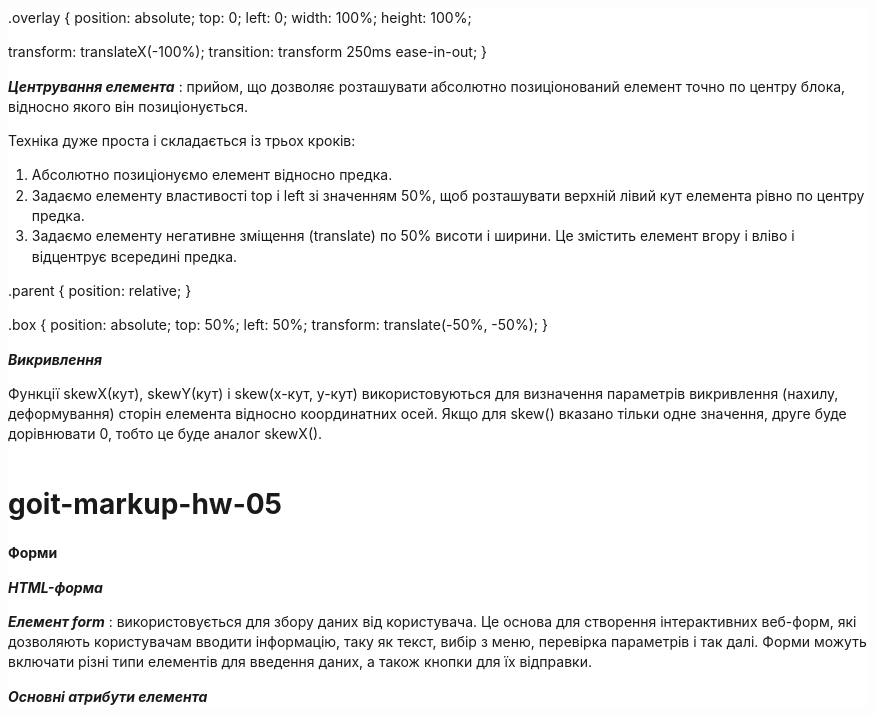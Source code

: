 .overlay {
position: absolute;
top: 0;
left: 0;
width: 100%;
height: 100%;

transform: translateX(-100%);
transition: transform 250ms ease-in-out;
}

**_Центрування елемента_** : прийом, що дозволяє розташувати абсолютно позиціонований елемент точно по центру блока, відносно якого він позиціонується.

<div class="parent">
  <div class="box"></div>
</div>

Техніка дуже проста і складається із трьох кроків:

1. Абсолютно позиціонуємо елемент відносно предка.
2. Задаємо елементу властивості top і left зі значенням 50%, щоб розташувати верхній лівий кут елемента рівно по центру предка.
3. Задаємо елементу негативне зміщення (translate) по 50% висоти і ширини. Це змістить елемент вгору і вліво і відцентрує всередині предка.

.parent {
position: relative;
}

.box {
position: absolute;
top: 50%;
left: 50%;
transform: translate(-50%, -50%);
}

**_Викривлення_**

Функції skewX(кут), skewY(кут) і skew(x-кут, y-кут) використовуються для визначення параметрів викривлення (нахилу, деформування) сторін елемента відносно координатних осей. Якщо для skew() вказано тільки одне значення, друге буде дорівнювати 0, тобто це буде аналог skewX().

# goit-markup-hw-05

**Форми**

**_HTML-форма_**

**_Елемент form_** : використовується для збору даних від користувача. Це основа для створення інтерактивних веб-форм, які дозволяють користувачам вводити інформацію, таку як текст, вибір з меню, перевірка параметрів і так далі. Форми можуть включати різні типи елементів для введення даних, а також кнопки для їх відправки.

**_Основні атрибути елемента <form>_**
